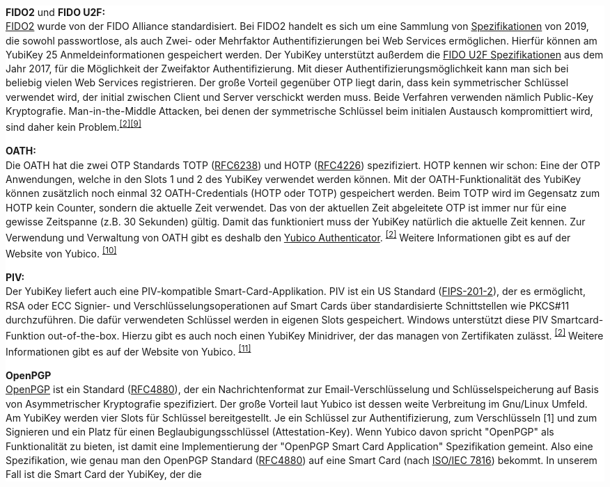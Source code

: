 **FIDO2** und **FIDO U2F:**  
[FIDO2](/YubiKeyWiki/docs/FIDO2) wurde von der FIDO Alliance
standardisiert. Bei FIDO2 handelt es sich um eine Sammlung von
[Spezifikationen](https://fidoalliance.org/specs/fido-v2.0-ps-20190130/fido-client-to-authenticator-protocol-v2.0-ps-20190130.pdf)
von 2019, die sowohl passwortlose, als auch Zwei- oder Mehrfaktor
Authentifizierungen bei Web Services ermöglichen. Hierfür können am
YubiKey 25 Anmeldeinformationen gespeichert werden. Der YubiKey
unterstützt außerdem die [FIDO U2F
Spezifikationen](https://fidoalliance.org/specs/fido-u2f-v1.2-ps-20170411/)
aus dem Jahr 2017, für die Möglichkeit der Zweifaktor Authentifizierung.
Mit dieser Authentifizierungsmöglichkeit kann man sich bei beliebig
vielen Web Services registrieren. Der große Vorteil gegenüber OTP liegt
darin, dass kein symmetrischer Schlüssel verwendet wird, der initial
zwischen Client und Server verschickt werden muss. Beide Verfahren
verwenden nämlich Public-Key Kryptografie. Man-in-the-Middle Attacken,
bei denen der symmetrische Schlüssel beim initialen Austausch
kompromittiert wird, sind daher kein
Problem.<sup>[\[2\]](#quellen)[\[9\]](#quellen)</sup>

**OATH:**  
Die OATH hat die zwei OTP Standards TOTP
([RFC6238](https://tools.ietf.org/html/rfc6238)) und HOTP
([RFC4226](https://tools.ietf.org/html/rfc4226)) spezifiziert. HOTP
kennen wir schon: Eine der OTP Anwendungen, welche in den Slots 1 und 2
des YubiKey verwendet werden können. Mit der OATH-Funktionalität des
YubiKey können zusätzlich noch einmal 32 OATH-Credentials (HOTP oder
TOTP) gespeichert werden. Beim TOTP wird im Gegensatz zum HOTP kein
Counter, sondern die aktuelle Zeit verwendet. Das von der aktuellen Zeit
abgeleitete OTP ist immer nur für eine gewisse Zeitspanne (z.B. 30
Sekunden) gültig. Damit das funktioniert muss der YubiKey natürlich die
aktuelle Zeit kennen. Zur Verwendung und Verwaltung von OATH gibt es
deshalb den [Yubico Authenticator](/YubiKeyWiki/docs/verwaltung).
<sup>[\[2\]](#quellen)</sup> Weitere Informationen gibt es auf der
Website von Yubico. <sup>[\[10\]](#quellen)</sup>

**PIV:**  
Der YubiKey liefert auch eine PIV-kompatible Smart-Card-Applikation. PIV
ist ein US Standard
([FIPS-201-2](https://csrc.nist.gov/csrc/media/publications/fips/201/2/final/documents/draft_nist-fips-201-2.pdf)),
der es ermöglicht, RSA oder ECC Signier- und Verschlüsselungsoperationen
auf Smart Cards über standardisierte Schnittstellen wie PKCS\#11
durchzuführen. Die dafür verwendeten Schlüssel werden in eigenen Slots
gespeichert. Windows unterstützt diese PIV Smartcard-Funktion
out-of-the-box. Hierzu gibt es auch noch einen YubiKey Minidriver, der
das managen von Zertifikaten zulässt. <sup>[\[2\]](#quellen)</sup>
Weitere Informationen gibt es auf der Website von Yubico.
<sup>[\[11\]](#quellen)</sup>

**OpenPGP**  
[OpenPGP](/YubiKeyWiki/docs/OpenPGP) ist ein Standard
([RFC4880](https://tools.ietf.org/html/rfc4880)), der ein
Nachrichtenformat zur Email-Verschlüsselung und Schlüsselspeicherung auf
Basis von Asymmetrischer Kryptografie spezifiziert. Der große Vorteil
laut Yubico ist dessen weite Verbreitung im Gnu/Linux Umfeld. Am YubiKey
werden vier Slots für Schlüssel bereitgestellt. Je ein Schlüssel zur
Authentifizierung, zum Verschlüsseln \[1\] und zum Signieren und ein
Platz für einen Beglaubigungsschlüssel (Attestation-Key). Wenn Yubico
davon spricht "OpenPGP" als Funktionalität zu bieten, ist damit eine
Implementierung der "OpenPGP Smart Card Application" Spezifikation
gemeint. Also eine Spezifikation, wie genau man den OpenPGP Standard
([RFC4880](https://tools.ietf.org/html/rfc4880)) auf eine Smart Card
(nach [ISO/IEC 7816](https://en.wikipedia.org/wiki/ISO/IEC_7816))
bekommt. In unserem Fall ist die Smart Card der YubiKey, der die